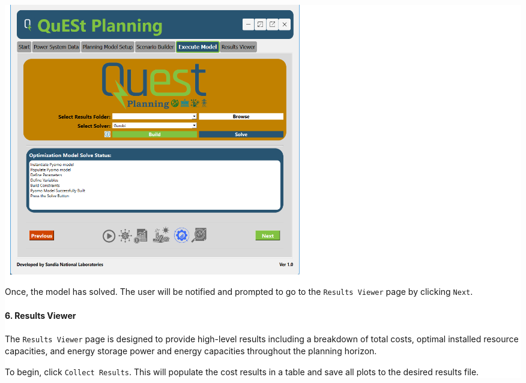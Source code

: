<img src = "images/readme/execute_model_running_1.png" width="500" height="450" alt="Execute Model" />

Once, the model has solved. The user will be notified and prompted to go to the `Results Viewer` page by clicking `Next`.

#### 6. Results Viewer

The `Results Viewer` page is designed to provide high-level results including a breakdown of total costs, optimal installed resource capacities, and energy storage power and energy capacities throughout the planning horizon.

To begin, click `Collect Results`. This will populate the cost results in a table and save all plots to the desired results file. 
